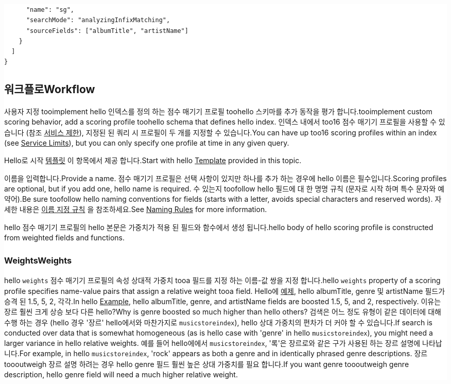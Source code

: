           "name": "sg",
          "searchMode": "analyzingInfixMatching",
          "sourceFields": ["albumTitle", "artistName"]
        }
      ]
    }


## <a name="workflow"></a><span data-ttu-id="7d7de-154">워크플로</span><span class="sxs-lookup"><span data-stu-id="7d7de-154">Workflow</span></span>
<span data-ttu-id="7d7de-155">사용자 지정 tooimplement hello 인덱스를 정의 하는 점수 매기기 프로필 toohello 스키마를 추가 동작을 평가 합니다.</span><span class="sxs-lookup"><span data-stu-id="7d7de-155">tooimplement custom scoring behavior, add a scoring profile toohello schema that defines hello index.</span></span> <span data-ttu-id="7d7de-156">인덱스 내에서 too16 점수 매기기 프로필을 사용할 수 있습니다 (참조 [서비스 제한](search-limits-quotas-capacity.md)), 지정된 된 쿼리 시 프로필이 두 개를 지정할 수 있습니다.</span><span class="sxs-lookup"><span data-stu-id="7d7de-156">You can have up too16 scoring profiles within an index (see [Service Limits](search-limits-quotas-capacity.md)), but you can only specify one profile at time in any given query.</span></span>

<span data-ttu-id="7d7de-157">Hello로 시작 [템플릿](#bkmk_template) 이 항목에서 제공 합니다.</span><span class="sxs-lookup"><span data-stu-id="7d7de-157">Start with hello [Template](#bkmk_template) provided in this topic.</span></span>

<span data-ttu-id="7d7de-158">이름을 입력합니다.</span><span class="sxs-lookup"><span data-stu-id="7d7de-158">Provide a name.</span></span> <span data-ttu-id="7d7de-159">점수 매기기 프로필은 선택 사항이 있지만 하나를 추가 하는 경우에 hello 이름은 필수입니다.</span><span class="sxs-lookup"><span data-stu-id="7d7de-159">Scoring profiles are optional, but if you add one, hello name is required.</span></span> <span data-ttu-id="7d7de-160">수 있는지 toofollow hello 필드에 대 한 명명 규칙 (문자로 시작 하며 특수 문자와 예약어).</span><span class="sxs-lookup"><span data-stu-id="7d7de-160">Be sure toofollow hello naming conventions for fields (starts with a letter, avoids special characters and reserved words).</span></span> <span data-ttu-id="7d7de-161">자세한 내용은 [이름 지정 규칙](http://msdn.microsoft.com/library/azure/dn857353.aspx) 을 참조하세요.</span><span class="sxs-lookup"><span data-stu-id="7d7de-161">See [Naming Rules](http://msdn.microsoft.com/library/azure/dn857353.aspx) for more information.</span></span>

<span data-ttu-id="7d7de-162">hello 점수 매기기 프로필의 hello 본문은 가중치가 적용 된 필드와 함수에서 생성 됩니다.</span><span class="sxs-lookup"><span data-stu-id="7d7de-162">hello body of hello scoring profile is constructed from weighted fields and functions.</span></span>

### <a name="weights"></a><span data-ttu-id="7d7de-163">Weights</span><span class="sxs-lookup"><span data-stu-id="7d7de-163">Weights</span></span>
<span data-ttu-id="7d7de-164">hello `weights` 점수 매기기 프로필의 속성 상대적 가중치 tooa 필드를 지정 하는 이름-값 쌍을 지정 합니다.</span><span class="sxs-lookup"><span data-stu-id="7d7de-164">hello `weights` property of a scoring profile specifies name-value pairs that assign a relative weight tooa field.</span></span> <span data-ttu-id="7d7de-165">Hello에 [예제](#example), hello albumTitle, genre 및 artistName 필드가 승격 된 1.5, 5, 2, 각각.</span><span class="sxs-lookup"><span data-stu-id="7d7de-165">In hello [Example](#example), hello albumTitle, genre, and artistName fields are boosted 1.5, 5, and 2, respectively.</span></span> <span data-ttu-id="7d7de-166">이유는 장르 훨씬 크게 상승 보다 다른 hello?</span><span class="sxs-lookup"><span data-stu-id="7d7de-166">Why is genre boosted so much higher than hello others?</span></span> <span data-ttu-id="7d7de-167">검색은 어느 정도 유형이 같은 데이터에 대해 수행 하는 경우 (hello 경우 '장르' hello에서와 마찬가지로 `musicstoreindex`), hello 상대 가중치의 편차가 더 커야 할 수 있습니다.</span><span class="sxs-lookup"><span data-stu-id="7d7de-167">If search is conducted over data that is somewhat homogeneous (as is hello case with 'genre' in hello `musicstoreindex`), you might need a larger variance in hello relative weights.</span></span> <span data-ttu-id="7d7de-168">예를 들어 hello에에서 `musicstoreindex`, '록'은 장르로와 같은 구가 사용된 하는 장르 설명에 나타납니다.</span><span class="sxs-lookup"><span data-stu-id="7d7de-168">For example, in hello `musicstoreindex`, 'rock' appears as both a genre and in identically phrased genre descriptions.</span></span> <span data-ttu-id="7d7de-169">장르 toooutweigh 장르 설명 하려는 경우 hello genre 필드 훨씬 높은 상대 가중치를 필요 합니다.</span><span class="sxs-lookup"><span data-stu-id="7d7de-169">If you want genre toooutweigh genre description, hello genre field will need a much higher relative weight.</span></span>


[1]: ./media/search-api-scoring-profiles-2015-02-28-Preview/scoring_interpolations.png